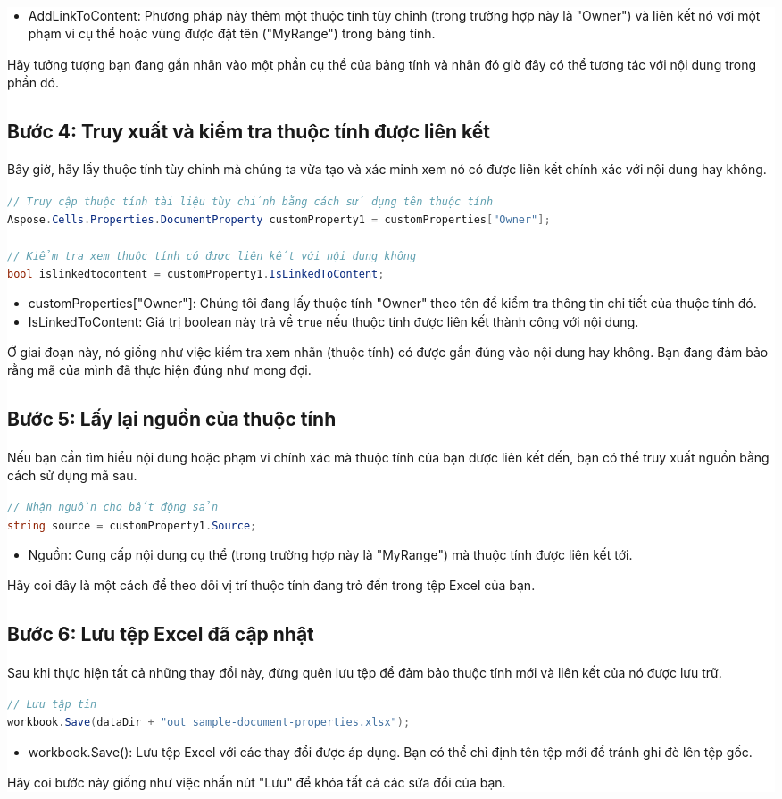 - AddLinkToContent: Phương pháp này thêm một thuộc tính tùy chỉnh (trong trường hợp này là "Owner") và liên kết nó với một phạm vi cụ thể hoặc vùng được đặt tên ("MyRange") trong bảng tính.

Hãy tưởng tượng bạn đang gắn nhãn vào một phần cụ thể của bảng tính và nhãn đó giờ đây có thể tương tác với nội dung trong phần đó.

## Bước 4: Truy xuất và kiểm tra thuộc tính được liên kết

Bây giờ, hãy lấy thuộc tính tùy chỉnh mà chúng ta vừa tạo và xác minh xem nó có được liên kết chính xác với nội dung hay không.

```csharp
// Truy cập thuộc tính tài liệu tùy chỉnh bằng cách sử dụng tên thuộc tính
Aspose.Cells.Properties.DocumentProperty customProperty1 = customProperties["Owner"];

// Kiểm tra xem thuộc tính có được liên kết với nội dung không
bool islinkedtocontent = customProperty1.IsLinkedToContent;
```

- customProperties["Owner"]: Chúng tôi đang lấy thuộc tính "Owner" theo tên để kiểm tra thông tin chi tiết của thuộc tính đó.
- IsLinkedToContent: Giá trị boolean này trả về `true` nếu thuộc tính được liên kết thành công với nội dung.

Ở giai đoạn này, nó giống như việc kiểm tra xem nhãn (thuộc tính) có được gắn đúng vào nội dung hay không. Bạn đang đảm bảo rằng mã của mình đã thực hiện đúng như mong đợi.

## Bước 5: Lấy lại nguồn của thuộc tính

Nếu bạn cần tìm hiểu nội dung hoặc phạm vi chính xác mà thuộc tính của bạn được liên kết đến, bạn có thể truy xuất nguồn bằng cách sử dụng mã sau.

```csharp
// Nhận nguồn cho bất động sản
string source = customProperty1.Source;
```

- Nguồn: Cung cấp nội dung cụ thể (trong trường hợp này là "MyRange") mà thuộc tính được liên kết tới.

Hãy coi đây là một cách để theo dõi vị trí thuộc tính đang trỏ đến trong tệp Excel của bạn.

## Bước 6: Lưu tệp Excel đã cập nhật

Sau khi thực hiện tất cả những thay đổi này, đừng quên lưu tệp để đảm bảo thuộc tính mới và liên kết của nó được lưu trữ.

```csharp
// Lưu tập tin
workbook.Save(dataDir + "out_sample-document-properties.xlsx");
```

- workbook.Save(): Lưu tệp Excel với các thay đổi được áp dụng. Bạn có thể chỉ định tên tệp mới để tránh ghi đè lên tệp gốc.

Hãy coi bước này giống như việc nhấn nút "Lưu" để khóa tất cả các sửa đổi của bạn.
